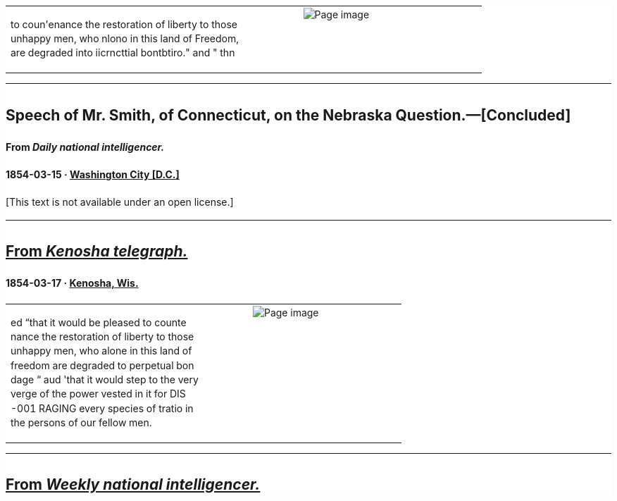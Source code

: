 <table style="width: 100%;"><tr><td style="width: 50%">

  
to coun&#x27;enance the restoration of liberty to those  
unhappy men, who nlono in this land of Freedom,  
are degraded into iicrncttial bontbtiro.&quot; and &quot; thn
</td><td style="width: 50%; max-height: 75%; margin: auto; display: block;">
<img alt="Page image" src="https://chroniclingamerica.loc.gov/iiif/2/ohi_desdemona_ver01%2Fdata%2Fsn83035487%2F00237283776%2F1854031101%2F0874.jp2/pct:47.812314,36.487085,14.195209,1.298893/!600,600/0/default.jpg"/>
</td>
</tr></table>

---

## Speech of Mr. Smith, of Connecticut, on the Nebraska Question.—[Concluded]

#### From _Daily national intelligencer._

#### 1854-03-15 &middot; [Washington City [D.C.]](http://dbpedia.org/resource/Washington%2C_D.C.)

[This text is not available under an open license.]

---

## [From _Kenosha telegraph._](https://chroniclingamerica.loc.gov/lccn/sn85040305/1854-03-17/ed-1/seq-2)

#### 1854-03-17 &middot; [Kenosha, Wis.](http://dbpedia.org/resource/Kenosha%2C_Wisconsin)

<table style="width: 100%;"><tr><td style="width: 50%">

  
ed “that it would be pleased to counte­  
nance the restoration of liberty to those  
unhappy men, who alone in this land of  
freedom are degraded to perpetual bon­  
dage “ aud &#x27;that it would step to the very  
verge of the power vested in it for DIS­  
-001 RAGING every species of tratio in  
the persons of our fellow men.
</td><td style="width: 50%; max-height: 75%; margin: auto; display: block;">
<img alt="Page image" src="https://chroniclingamerica.loc.gov/iiif/2/whi_dynamite_ver01%2Fdata%2Fsn85040305%2F00514151350%2F1854031701%2F0662.jp2/pct:27.406873,33.207756,11.492430,4.831025/!600,600/0/default.jpg"/>
</td>
</tr></table>

---

## [From _Weekly national intelligencer._](https://chroniclingamerica.loc.gov/lccn/sn83045784/1854-03-18/ed-1/seq-3)
